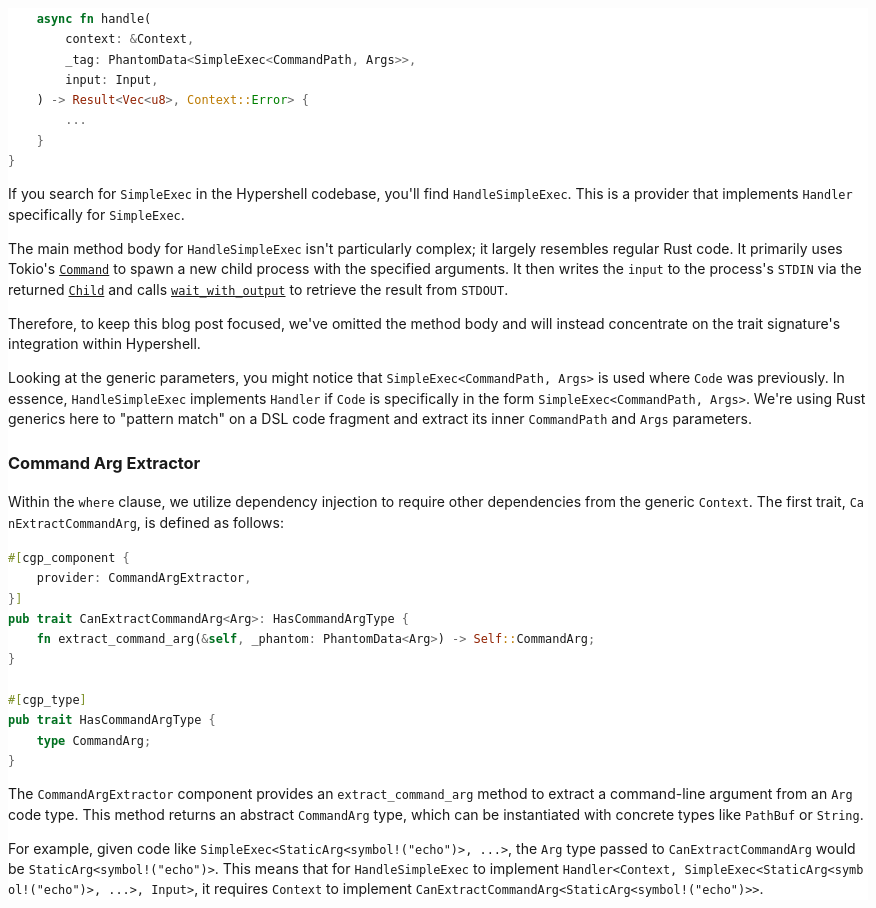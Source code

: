 ```rust
    async fn handle(
        context: &Context,
        _tag: PhantomData<SimpleExec<CommandPath, Args>>,
        input: Input,
    ) -> Result<Vec<u8>, Context::Error> {
        ...
    }
}
```

If you search for `SimpleExec` in the Hypershell codebase, you'll find `HandleSimpleExec`. This is a provider that implements `Handler` specifically for `SimpleExec`.

The main method body for `HandleSimpleExec` isn't particularly complex; it largely resembles regular Rust code. It primarily uses Tokio's [`Command`](https://docs.rs/tokio/latest/tokio/process/struct.Command.html) to spawn a new child process with the specified arguments. It then writes the `input` to the process's `STDIN` via the returned [`Child`](https://docs.rs/tokio/latest/tokio/process/struct.Child.html) and calls [`wait_with_output`](https://docs.rs/tokio/latest/tokio/process/struct.Child.html#method.wait_with_output) to retrieve the result from `STDOUT`.

Therefore, to keep this blog post focused, we've omitted the method body and will instead concentrate on the trait signature's integration within Hypershell.

Looking at the generic parameters, you might notice that `SimpleExec<CommandPath, Args>` is used where `Code` was previously. In essence, `HandleSimpleExec` implements `Handler` if `Code` is specifically in the form `SimpleExec<CommandPath, Args>`. We're using Rust generics here to "pattern match" on a DSL code fragment and extract its inner `CommandPath` and `Args` parameters.

### Command Arg Extractor

Within the `where` clause, we utilize dependency injection to require other dependencies from the generic `Context`. The first trait, `CanExtractCommandArg`, is defined as follows:

```rust
#[cgp_component {
    provider: CommandArgExtractor,
}]
pub trait CanExtractCommandArg<Arg>: HasCommandArgType {
    fn extract_command_arg(&self, _phantom: PhantomData<Arg>) -> Self::CommandArg;
}

#[cgp_type]
pub trait HasCommandArgType {
    type CommandArg;
}
```

The `CommandArgExtractor` component provides an `extract_command_arg` method to extract a command-line argument from an `Arg` code type. This method returns an abstract `CommandArg` type, which can be instantiated with concrete types like `PathBuf` or `String`.

For example, given code like `SimpleExec<StaticArg<symbol!("echo")>, ...>`, the `Arg` type passed to `CanExtractCommandArg` would be `StaticArg<symbol!("echo")>`. This means that for `HandleSimpleExec` to implement `Handler<Context, SimpleExec<StaticArg<symbol!("echo")>, ...>, Input>`, it requires `Context` to implement `CanExtractCommandArg<StaticArg<symbol!("echo")>>`.
